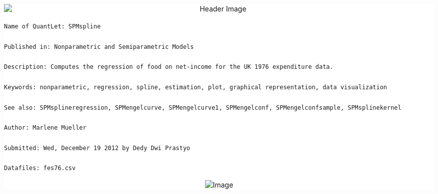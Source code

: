 <div style="margin: 0; padding: 0; text-align: center; border: none;">
<a href="https://quantlet.com" target="_blank" style="text-decoration: none; border: none;">
<img src="https://github.com/StefanGam/test-repo/blob/main/quantlet_design.png?raw=true" alt="Header Image" width="100%" style="margin: 0; padding: 0; display: block; border: none;" />
</a>
</div>

```
Name of QuantLet: SPMspline

Published in: Nonparametric and Semiparametric Models

Description: Computes the regression of food on net-income for the UK 1976 expenditure data.

Keywords: nonparametric, regression, spline, estimation, plot, graphical representation, data visualization

See also: SPMsplineregression, SPMengelcurve, SPMengelcurve1, SPMengelconf, SPMengelconfsample, SPMsplinekernel

Author: Marlene Mueller

Submitted: Wed, December 19 2012 by Dedy Dwi Prastyo

Datafiles: fes76.csv

```
<div align="center">
<img src="https://raw.githubusercontent.com/QuantLet/SPM/master/QID-742-SPMspline/SPMspline-1.png" alt="Image" />
</div>


